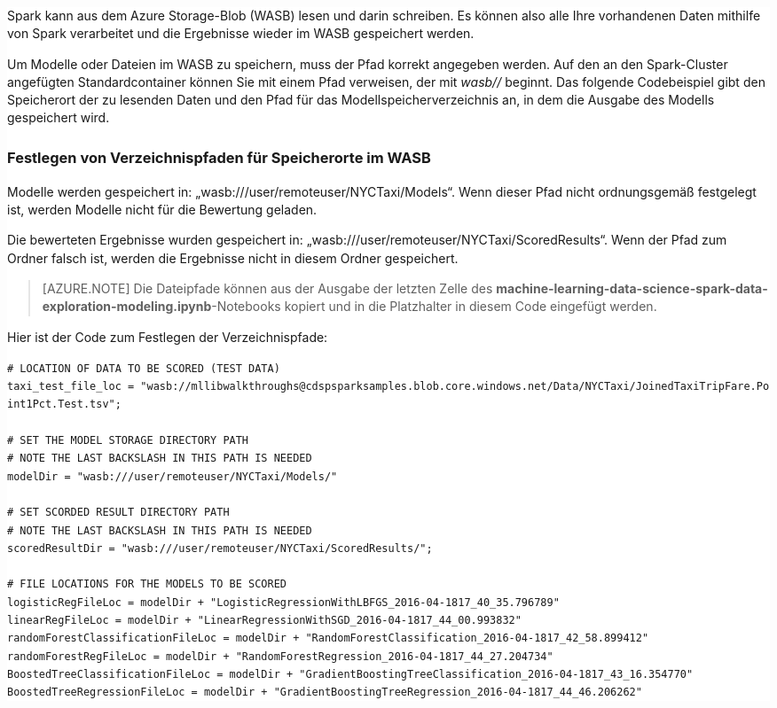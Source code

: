 Spark kann aus dem Azure Storage-Blob (WASB) lesen und darin schreiben. Es können also alle Ihre vorhandenen Daten mithilfe von Spark verarbeitet und die Ergebnisse wieder im WASB gespeichert werden.

Um Modelle oder Dateien im WASB zu speichern, muss der Pfad korrekt angegeben werden. Auf den an den Spark-Cluster angefügten Standardcontainer können Sie mit einem Pfad verweisen, der mit *wasb//* beginnt. Das folgende Codebeispiel gibt den Speicherort der zu lesenden Daten und den Pfad für das Modellspeicherverzeichnis an, in dem die Ausgabe des Modells gespeichert wird.


### Festlegen von Verzeichnispfaden für Speicherorte im WASB

Modelle werden gespeichert in: „wasb:///user/remoteuser/NYCTaxi/Models“. Wenn dieser Pfad nicht ordnungsgemäß festgelegt ist, werden Modelle nicht für die Bewertung geladen.

Die bewerteten Ergebnisse wurden gespeichert in: „wasb:///user/remoteuser/NYCTaxi/ScoredResults“. Wenn der Pfad zum Ordner falsch ist, werden die Ergebnisse nicht in diesem Ordner gespeichert.


>[AZURE.NOTE] Die Dateipfade können aus der Ausgabe der letzten Zelle des **machine-learning-data-science-spark-data-exploration-modeling.ipynb**-Notebooks kopiert und in die Platzhalter in diesem Code eingefügt werden.


Hier ist der Code zum Festlegen der Verzeichnispfade:

	# LOCATION OF DATA TO BE SCORED (TEST DATA)
	taxi_test_file_loc = "wasb://mllibwalkthroughs@cdspsparksamples.blob.core.windows.net/Data/NYCTaxi/JoinedTaxiTripFare.Point1Pct.Test.tsv";
	
	# SET THE MODEL STORAGE DIRECTORY PATH 
	# NOTE THE LAST BACKSLASH IN THIS PATH IS NEEDED
	modelDir = "wasb:///user/remoteuser/NYCTaxi/Models/" 
	
	# SET SCORDED RESULT DIRECTORY PATH
	# NOTE THE LAST BACKSLASH IN THIS PATH IS NEEDED
	scoredResultDir = "wasb:///user/remoteuser/NYCTaxi/ScoredResults/"; 
	
	# FILE LOCATIONS FOR THE MODELS TO BE SCORED
	logisticRegFileLoc = modelDir + "LogisticRegressionWithLBFGS_2016-04-1817_40_35.796789"
	linearRegFileLoc = modelDir + "LinearRegressionWithSGD_2016-04-1817_44_00.993832"
	randomForestClassificationFileLoc = modelDir + "RandomForestClassification_2016-04-1817_42_58.899412"
	randomForestRegFileLoc = modelDir + "RandomForestRegression_2016-04-1817_44_27.204734"
	BoostedTreeClassificationFileLoc = modelDir + "GradientBoostingTreeClassification_2016-04-1817_43_16.354770"
	BoostedTreeRegressionFileLoc = modelDir + "GradientBoostingTreeRegression_2016-04-1817_44_46.206262"
